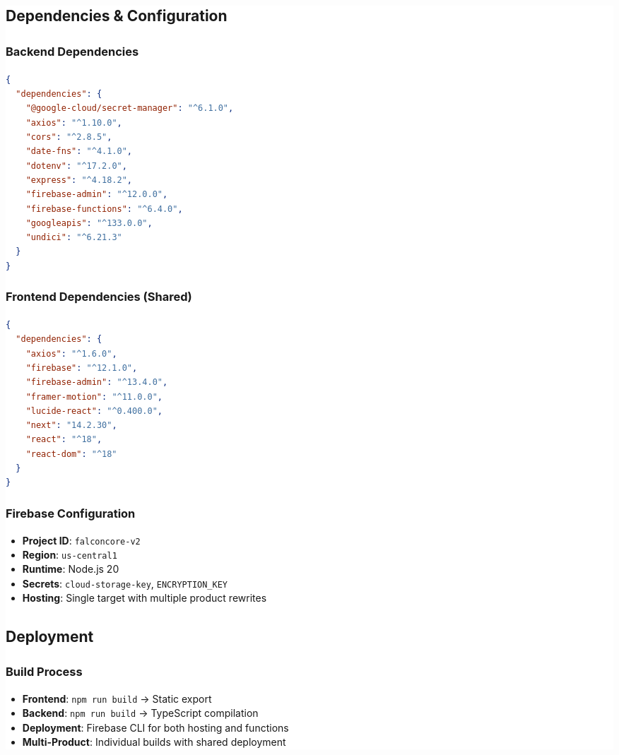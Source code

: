 ## Dependencies & Configuration

### Backend Dependencies
```json
{
  "dependencies": {
    "@google-cloud/secret-manager": "^6.1.0",
    "axios": "^1.10.0",
    "cors": "^2.8.5",
    "date-fns": "^4.1.0",
    "dotenv": "^17.2.0",
    "express": "^4.18.2",
    "firebase-admin": "^12.0.0",
    "firebase-functions": "^6.4.0",
    "googleapis": "^133.0.0",
    "undici": "^6.21.3"
  }
}
```

### Frontend Dependencies (Shared)
```json
{
  "dependencies": {
    "axios": "^1.6.0",
    "firebase": "^12.1.0",
    "firebase-admin": "^13.4.0",
    "framer-motion": "^11.0.0",
    "lucide-react": "^0.400.0",
    "next": "14.2.30",
    "react": "^18",
    "react-dom": "^18"
  }
}
```

### Firebase Configuration
- **Project ID**: `falconcore-v2`
- **Region**: `us-central1`
- **Runtime**: Node.js 20
- **Secrets**: `cloud-storage-key`, `ENCRYPTION_KEY`
- **Hosting**: Single target with multiple product rewrites

## Deployment

### Build Process
- **Frontend**: `npm run build` → Static export
- **Backend**: `npm run build` → TypeScript compilation
- **Deployment**: Firebase CLI for both hosting and functions
- **Multi-Product**: Individual builds with shared deployment
